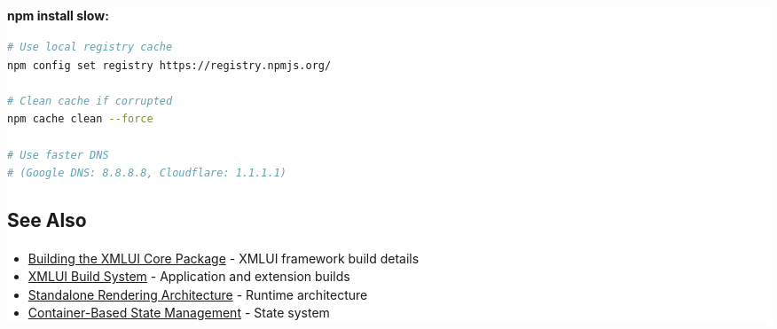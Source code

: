 **npm install slow:**
```bash
# Use local registry cache
npm config set registry https://registry.npmjs.org/

# Clean cache if corrupted
npm cache clean --force

# Use faster DNS
# (Google DNS: 8.8.8.8, Cloudflare: 1.1.1.1)
```

## See Also

- [Building the XMLUI Core Package](./build-xmlui.md) - XMLUI framework build details
- [XMLUI Build System](./build-system.md) - Application and extension builds
- [Standalone Rendering Architecture](./standalone-app.md) - Runtime architecture
- [Container-Based State Management](./containers.md) - State system
